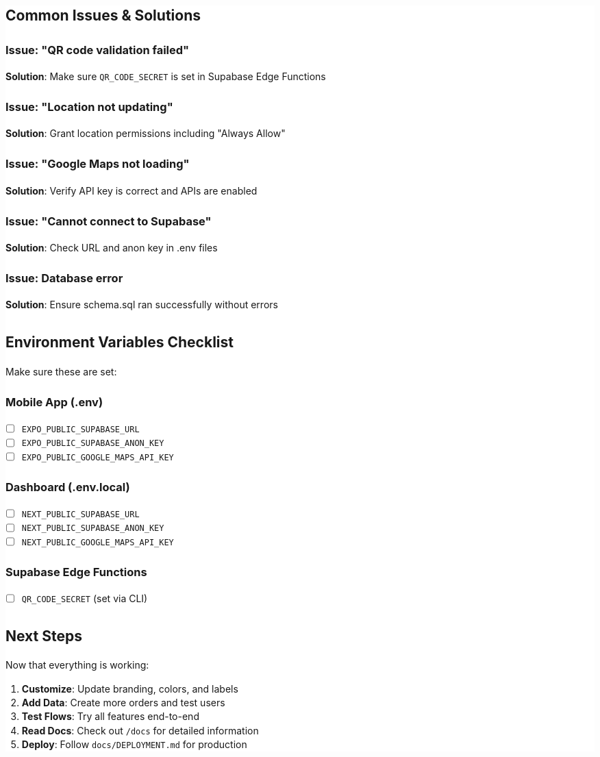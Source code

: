 ## Common Issues & Solutions

### Issue: "QR code validation failed"

**Solution**: Make sure `QR_CODE_SECRET` is set in Supabase Edge Functions

### Issue: "Location not updating"

**Solution**: Grant location permissions including "Always Allow"

### Issue: "Google Maps not loading"

**Solution**: Verify API key is correct and APIs are enabled

### Issue: "Cannot connect to Supabase"

**Solution**: Check URL and anon key in .env files

### Issue: Database error

**Solution**: Ensure schema.sql ran successfully without errors

## Environment Variables Checklist

Make sure these are set:

### Mobile App (.env)

- [ ] `EXPO_PUBLIC_SUPABASE_URL`
- [ ] `EXPO_PUBLIC_SUPABASE_ANON_KEY`
- [ ] `EXPO_PUBLIC_GOOGLE_MAPS_API_KEY`

### Dashboard (.env.local)

- [ ] `NEXT_PUBLIC_SUPABASE_URL`
- [ ] `NEXT_PUBLIC_SUPABASE_ANON_KEY`
- [ ] `NEXT_PUBLIC_GOOGLE_MAPS_API_KEY`

### Supabase Edge Functions

- [ ] `QR_CODE_SECRET` (set via CLI)

## Next Steps

Now that everything is working:

1. **Customize**: Update branding, colors, and labels
2. **Add Data**: Create more orders and test users
3. **Test Flows**: Try all features end-to-end
4. **Read Docs**: Check out `/docs` for detailed information
5. **Deploy**: Follow `docs/DEPLOYMENT.md` for production
